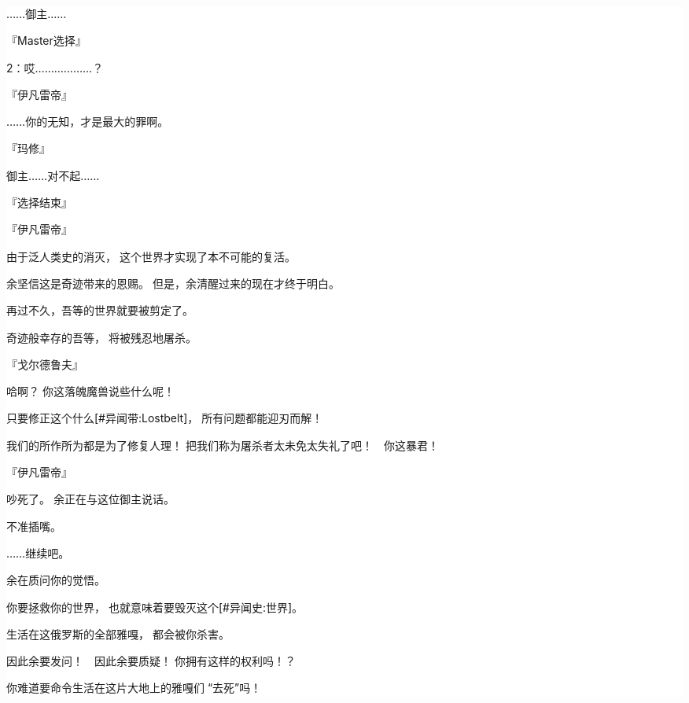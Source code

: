 ……御主……

『Master选择』

2：哎………………？

『伊凡雷帝』

……你的无知，才是最大的罪啊。

『玛修』

御主……对不起……

『选择结束』

『伊凡雷帝』

由于泛人类史的消灭，
这个世界才实现了本不可能的复活。

余坚信这是奇迹带来的恩赐。
但是，余清醒过来的现在才终于明白。

再过不久，吾等的世界就要被剪定了。

奇迹般幸存的吾等，
将被残忍地屠杀。

『戈尔德鲁夫』

哈啊？
你这落魄魔兽说些什么呢！

只要修正这个什么[#异闻带:Lostbelt]，
所有问题都能迎刃而解！

我们的所作所为都是为了修复人理！
把我们称为屠杀者太未免太失礼了吧！　你这暴君！

『伊凡雷帝』

吵死了。
余正在与这位御主说话。

不准插嘴。

……继续吧。

余在质问你的觉悟。

你要拯救你的世界，
也就意味着要毁灭这个[#异闻史:世界]。

生活在这俄罗斯的全部雅嘎，
都会被你杀害。

因此余要发问！　因此余要质疑！
你拥有这样的权利吗！？

你难道要命令生活在这片大地上的雅嘎们
“去死”吗！
